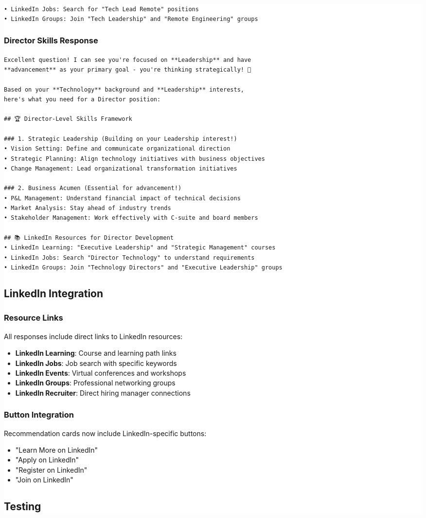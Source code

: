 ```
• LinkedIn Jobs: Search for "Tech Lead Remote" positions
• LinkedIn Groups: Join "Tech Leadership" and "Remote Engineering" groups
```

### Director Skills Response
```
Excellent question! I can see you're focused on **Leadership** and have 
**advancement** as your primary goal - you're thinking strategically! 🎯

Based on your **Technology** background and **Leadership** interests, 
here's what you need for a Director position:

## 🏆 Director-Level Skills Framework

### 1. Strategic Leadership (Building on your Leadership interest!)
• Vision Setting: Define and communicate organizational direction
• Strategic Planning: Align technology initiatives with business objectives
• Change Management: Lead organizational transformation initiatives

### 2. Business Acumen (Essential for advancement!)
• P&L Management: Understand financial impact of technical decisions
• Market Analysis: Stay ahead of industry trends
• Stakeholder Management: Work effectively with C-suite and board members

## 📚 LinkedIn Resources for Director Development
• LinkedIn Learning: "Executive Leadership" and "Strategic Management" courses
• LinkedIn Jobs: Search "Director Technology" to understand requirements
• LinkedIn Groups: Join "Technology Directors" and "Executive Leadership" groups
```

## LinkedIn Integration

### Resource Links
All responses include direct links to LinkedIn resources:
- **LinkedIn Learning**: Course and learning path links
- **LinkedIn Jobs**: Job search with specific keywords
- **LinkedIn Events**: Virtual conferences and workshops
- **LinkedIn Groups**: Professional networking groups
- **LinkedIn Recruiter**: Direct hiring manager connections

### Button Integration
Recommendation cards now include LinkedIn-specific buttons:
- "Learn More on LinkedIn"
- "Apply on LinkedIn"
- "Register on LinkedIn"
- "Join on LinkedIn"

## Testing
